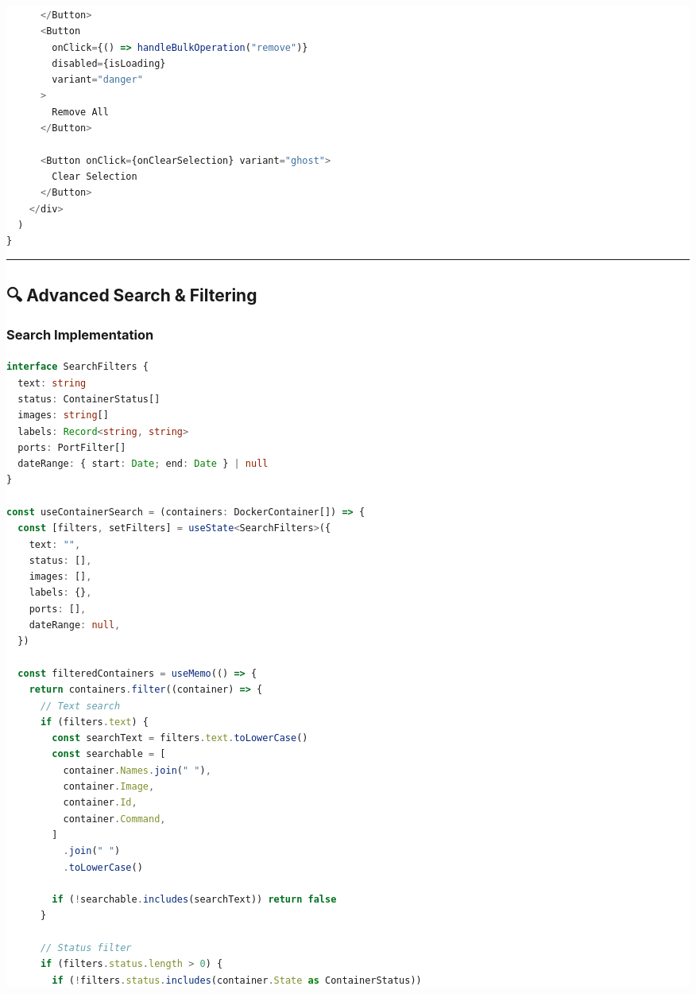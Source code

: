 ```typescript
      </Button>
      <Button
        onClick={() => handleBulkOperation("remove")}
        disabled={isLoading}
        variant="danger"
      >
        Remove All
      </Button>

      <Button onClick={onClearSelection} variant="ghost">
        Clear Selection
      </Button>
    </div>
  )
}
```

---

## 🔍 Advanced Search & Filtering

### Search Implementation

```typescript
interface SearchFilters {
  text: string
  status: ContainerStatus[]
  images: string[]
  labels: Record<string, string>
  ports: PortFilter[]
  dateRange: { start: Date; end: Date } | null
}

const useContainerSearch = (containers: DockerContainer[]) => {
  const [filters, setFilters] = useState<SearchFilters>({
    text: "",
    status: [],
    images: [],
    labels: {},
    ports: [],
    dateRange: null,
  })

  const filteredContainers = useMemo(() => {
    return containers.filter((container) => {
      // Text search
      if (filters.text) {
        const searchText = filters.text.toLowerCase()
        const searchable = [
          container.Names.join(" "),
          container.Image,
          container.Id,
          container.Command,
        ]
          .join(" ")
          .toLowerCase()

        if (!searchable.includes(searchText)) return false
      }

      // Status filter
      if (filters.status.length > 0) {
        if (!filters.status.includes(container.State as ContainerStatus))
```